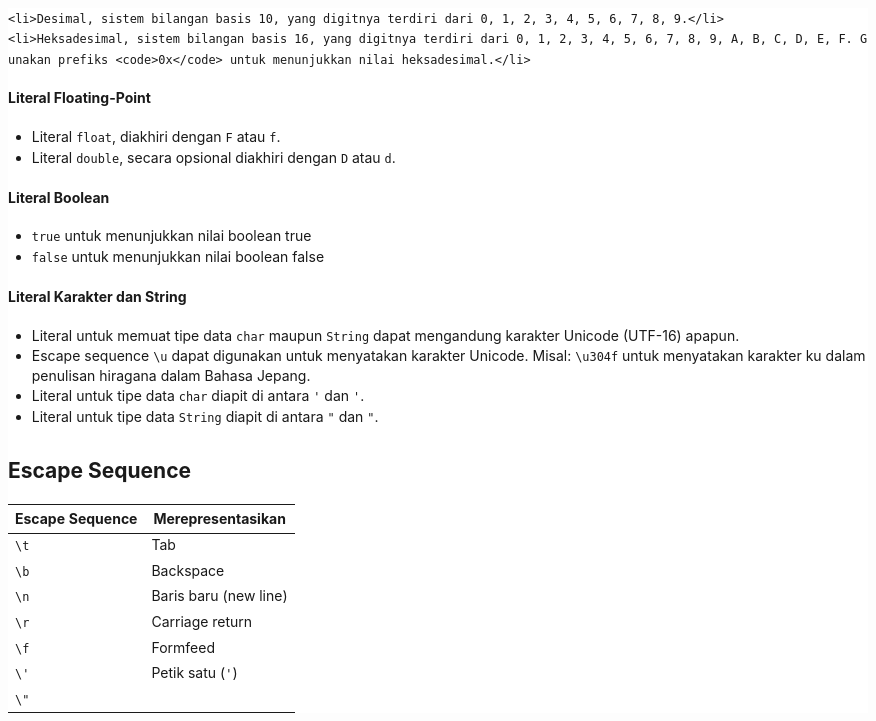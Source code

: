  	<li>Desimal, sistem bilangan basis 10, yang digitnya terdiri dari 0, 1, 2, 3, 4, 5, 6, 7, 8, 9.</li>
 	<li>Heksadesimal, sistem bilangan basis 16, yang digitnya terdiri dari 0, 1, 2, 3, 4, 5, 6, 7, 8, 9, A, B, C, D, E, F. Gunakan prefiks <code>0x</code> untuk menunjukkan nilai heksadesimal.</li>
</ul>
</li>
</ul>
<h4>Literal Floating-Point</h4>
<ul>
 	<li>Literal <code>float</code>, diakhiri dengan <code>F</code> atau <code>f</code>.</li>
 	<li>Literal <code>double</code>, secara opsional diakhiri dengan <code>D</code> atau <code>d</code>.</li>
</ul>
<h4>Literal Boolean</h4>
<ul>
 	<li><code>true</code> untuk menunjukkan nilai boolean true</li>
 	<li><code>false</code> untuk menunjukkan nilai boolean false</li>
</ul>
<h4>Literal Karakter dan String</h4>
<ul>
 	<li>Literal untuk memuat tipe data <code>char</code> maupun <code>String</code> dapat mengandung karakter Unicode (UTF-16) apapun.</li>
 	<li>Escape sequence <code>\u</code> dapat digunakan untuk menyatakan karakter Unicode. Misal: <code>\u304f</code> untuk menyatakan karakter ku dalam penulisan hiragana dalam Bahasa Jepang.</li>
 	<li>Literal untuk tipe data <code>char</code> diapit di antara <code>'</code> dan <code>'</code>.</li>
 	<li>Literal untuk tipe data <code>String</code> diapit di antara <code>"</code> dan <code>"</code>.</li>
</ul>
<h2>Escape Sequence</h2>
<table>
<thead>
<tr>
<th>Escape Sequence</th>
<th>Merepresentasikan</th>
</tr>
</thead>
<tbody>
<tr>
<td><code>\t</code></td>
<td>Tab</td>
</tr>
<tr>
<td><code>\b</code></td>
<td>Backspace</td>
</tr>
<tr>
<td><code>\n</code></td>
<td>Baris baru (new line)</td>
</tr>
<tr>
<td><code>\r</code></td>
<td>Carriage return</td>
</tr>
<tr>
<td><code>\f</code></td>
<td>Formfeed</td>
</tr>
<tr>
<td><code>\'</code></td>
<td>Petik satu (<code>'</code>)</td>
</tr>
<tr>
<td><code>\"</code></td>